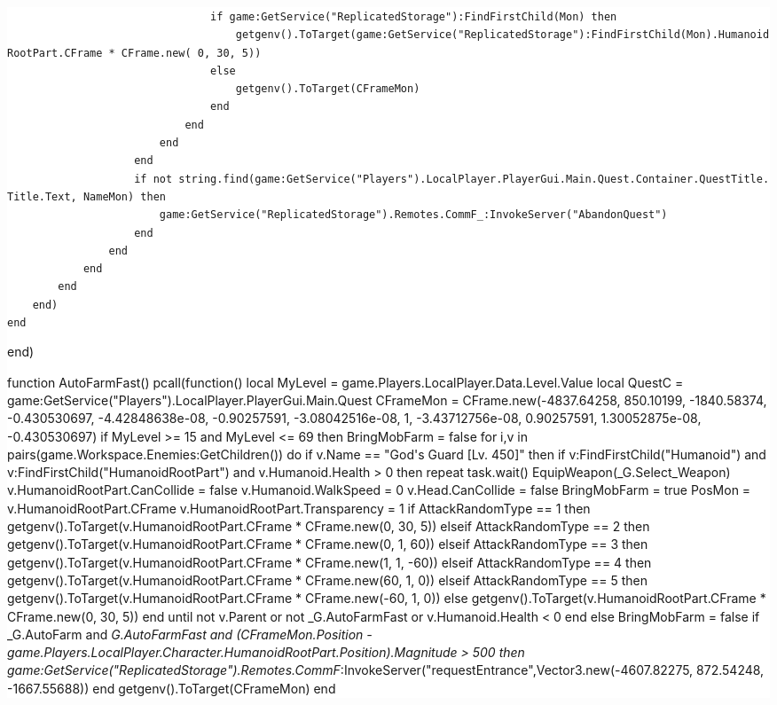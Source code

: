 									if game:GetService("ReplicatedStorage"):FindFirstChild(Mon) then
										getgenv().ToTarget(game:GetService("ReplicatedStorage"):FindFirstChild(Mon).HumanoidRootPart.CFrame * CFrame.new( 0, 30, 5))
									else
										getgenv().ToTarget(CFrameMon)
									end
								end
							end
						end
						if not string.find(game:GetService("Players").LocalPlayer.PlayerGui.Main.Quest.Container.QuestTitle.Title.Text, NameMon) then
							game:GetService("ReplicatedStorage").Remotes.CommF_:InvokeServer("AbandonQuest")
						end
					end
				end
			end
		end)
	end
end)

function AutoFarmFast()
	pcall(function()
		local MyLevel = game.Players.LocalPlayer.Data.Level.Value
		local QuestC = game:GetService("Players").LocalPlayer.PlayerGui.Main.Quest
		CFrameMon = CFrame.new(-4837.64258, 850.10199, -1840.58374, -0.430530697, -4.42848638e-08, -0.90257591, -3.08042516e-08, 1, -3.43712756e-08, 0.90257591, 1.30052875e-08, -0.430530697)
		if MyLevel >= 15 and MyLevel <= 69 then
			BringMobFarm = false
			for i,v in pairs(game.Workspace.Enemies:GetChildren()) do
				if v.Name == "God's Guard [Lv. 450]" then
					if v:FindFirstChild("Humanoid") and v:FindFirstChild("HumanoidRootPart") and v.Humanoid.Health > 0 then
						repeat task.wait()
							EquipWeapon(_G.Select_Weapon)
							v.HumanoidRootPart.CanCollide = false
							v.Humanoid.WalkSpeed = 0
							v.Head.CanCollide = false
							BringMobFarm = true
							PosMon = v.HumanoidRootPart.CFrame
							v.HumanoidRootPart.Transparency = 1
							if AttackRandomType == 1 then
								getgenv().ToTarget(v.HumanoidRootPart.CFrame * CFrame.new(0, 30, 5))
							elseif AttackRandomType == 2 then
								getgenv().ToTarget(v.HumanoidRootPart.CFrame * CFrame.new(0, 1, 60))
							elseif AttackRandomType == 3 then
								getgenv().ToTarget(v.HumanoidRootPart.CFrame * CFrame.new(1, 1, -60))
							elseif AttackRandomType == 4 then
								getgenv().ToTarget(v.HumanoidRootPart.CFrame * CFrame.new(60, 1, 0))
							elseif AttackRandomType == 5 then
								getgenv().ToTarget(v.HumanoidRootPart.CFrame * CFrame.new(-60, 1, 0))
							else
								getgenv().ToTarget(v.HumanoidRootPart.CFrame * CFrame.new(0, 30, 5))
							end
						until not v.Parent or not _G.AutoFarmFast or v.Humanoid.Health < 0
					end
				else
					BringMobFarm = false
					if _G.AutoFarm and _G.AutoFarmFast and (CFrameMon.Position - game.Players.LocalPlayer.Character.HumanoidRootPart.Position).Magnitude > 500 then
						game:GetService("ReplicatedStorage").Remotes.CommF_:InvokeServer("requestEntrance",Vector3.new(-4607.82275, 872.54248, -1667.55688))
					end
					getgenv().ToTarget(CFrameMon)
				end